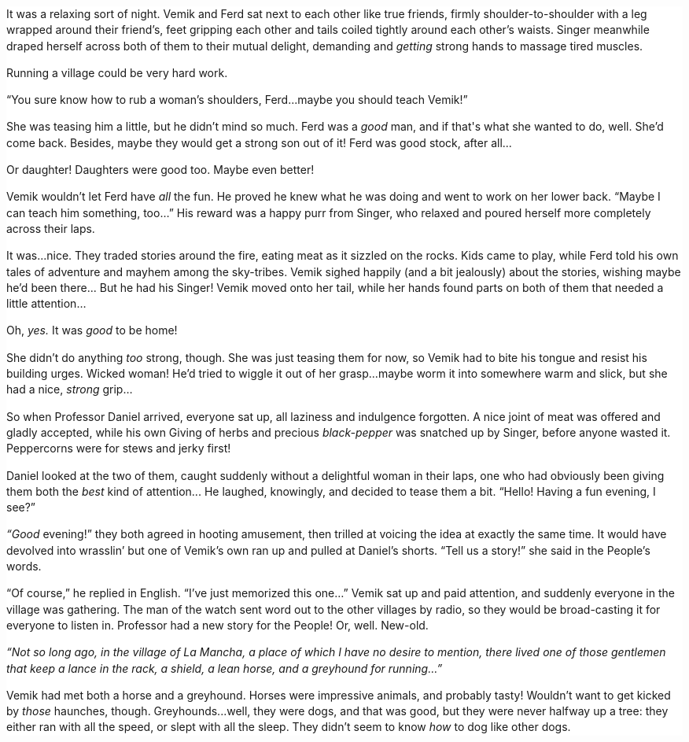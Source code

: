 It was a relaxing sort of night. Vemik and Ferd sat next to each other like true friends, firmly shoulder-to-shoulder with a leg wrapped around their friend’s, feet gripping each other and tails coiled tightly around each other’s waists. Singer meanwhile draped herself across both of them to their mutual delight, demanding and *getting* strong hands to massage tired muscles.

Running a village could be very hard work.

“You sure know how to rub a woman’s shoulders, Ferd...maybe you should teach Vemik!”

She was teasing him a little, but he didn’t mind so much. Ferd was a *good* man, and if that's what she wanted to do, well. She’d come back. Besides, maybe they would get a strong son out of it! Ferd was good stock, after all...


Or daughter! Daughters were good too. Maybe even better!

Vemik wouldn’t let Ferd have *all* the fun. He proved he knew what he was doing and went to work on her lower back. “Maybe I can teach him something, too…” His reward was a happy purr from Singer, who relaxed and poured herself more completely across their laps. 

It was...nice. They traded stories around the fire, eating meat as it sizzled on the rocks. Kids came to play, while Ferd told his own tales of adventure and mayhem among the sky-tribes. Vemik sighed happily (and a bit jealously) about the stories, wishing maybe he’d been there... But he had his Singer! Vemik moved onto her tail, while her hands found parts on both of them that needed a little attention…

Oh, *yes.* It was *good* to be home!

She didn’t do anything *too* strong, though. She was just teasing them for now, so Vemik had to bite his tongue and resist his building urges. Wicked woman! He’d tried to wiggle it out of her grasp...maybe worm it into somewhere warm and slick, but she had a nice, *strong* grip…

So when Professor Daniel arrived, everyone sat up, all laziness and indulgence forgotten. A nice joint of meat was offered and gladly accepted, while his own Giving of herbs and precious *black-pepper* was snatched up by Singer, before anyone wasted it. Peppercorns were for stews and jerky first!

Daniel looked at the two of them, caught suddenly without a delightful woman in their laps, one who had obviously been giving them both the *best* kind of attention... He laughed, knowingly, and decided to tease them a bit. “Hello! Having a fun evening, I see?”

*“Good* evening!” they both agreed in hooting amusement, then trilled at voicing the idea at exactly the same time. It would have devolved into wrasslin’ but one of Vemik’s own ran up and pulled at Daniel’s shorts. “Tell us a story!” she said in the People’s words.

“Of course,” he replied in English. “I’ve just memorized this one…” Vemik sat up and paid attention, and suddenly everyone in the village was gathering. The man of the watch sent word out to the other villages by radio, so they would be broad-casting it for everyone to listen in. Professor had a new story for the People! Or, well. New-old. 

*“Not so long ago, in the village of La Mancha, a place of which I have no desire to mention, there lived one of those gentlemen that keep a lance in the rack, a shield, a lean horse, and a greyhound for running…”*

Vemik had met both a horse and a greyhound. Horses were impressive animals, and probably tasty! Wouldn’t want to get kicked by *those* haunches, though. Greyhounds...well, they were dogs, and that was good, but they were never halfway up a tree: they either ran with all the speed, or slept with all the sleep. They didn’t seem to know *how* to dog like other dogs.
